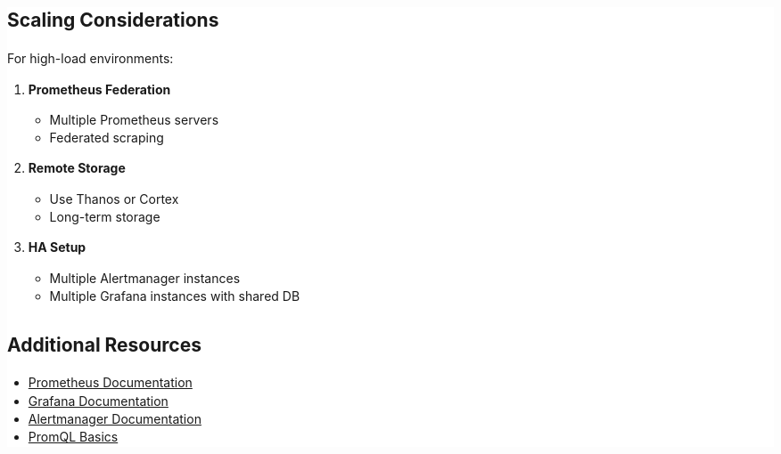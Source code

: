 ## Scaling Considerations

For high-load environments:

1. **Prometheus Federation**
   - Multiple Prometheus servers
   - Federated scraping

2. **Remote Storage**
   - Use Thanos or Cortex
   - Long-term storage

3. **HA Setup**
   - Multiple Alertmanager instances
   - Multiple Grafana instances with shared DB

## Additional Resources

- [Prometheus Documentation](https://prometheus.io/docs/)
- [Grafana Documentation](https://grafana.com/docs/)
- [Alertmanager Documentation](https://prometheus.io/docs/alerting/latest/alertmanager/)
- [PromQL Basics](https://prometheus.io/docs/prometheus/latest/querying/basics/)
